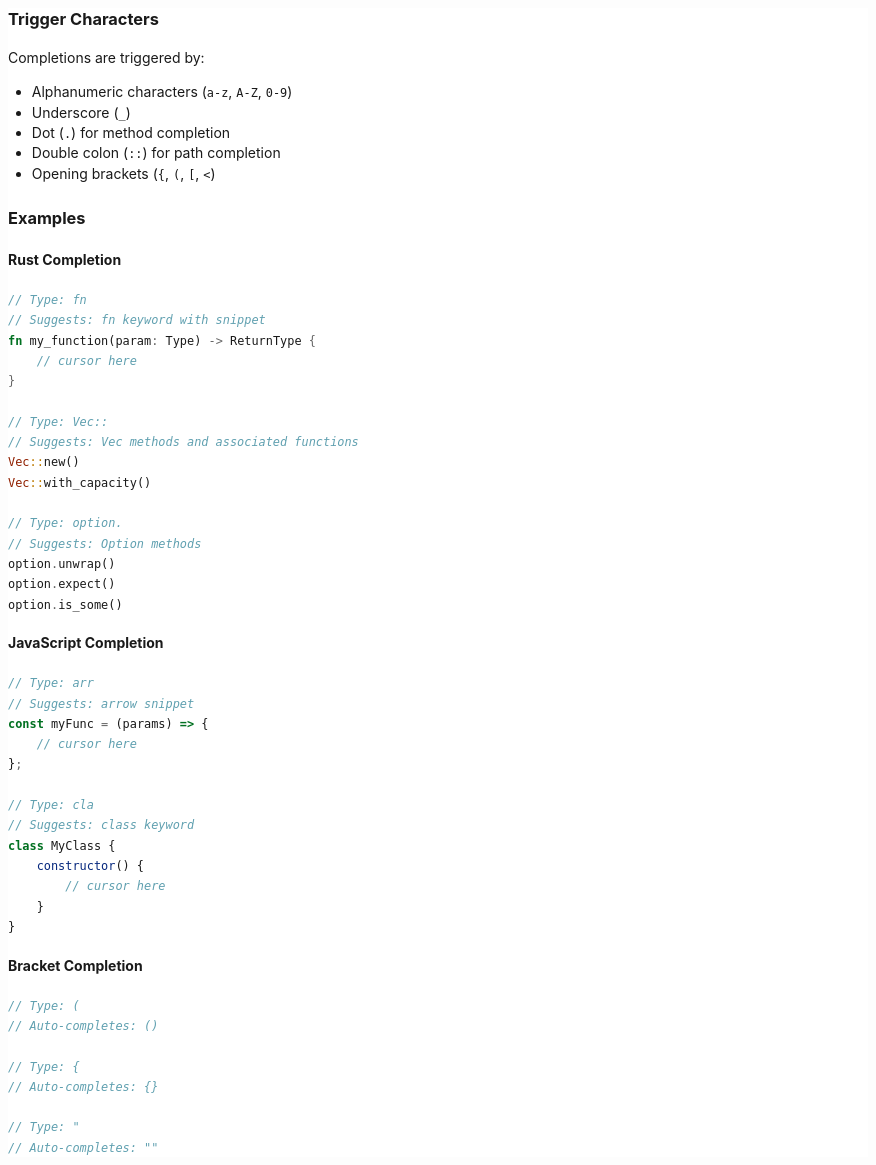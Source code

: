 ### Trigger Characters

Completions are triggered by:
- Alphanumeric characters (`a-z`, `A-Z`, `0-9`)
- Underscore (`_`)
- Dot (`.`) for method completion
- Double colon (`::`) for path completion
- Opening brackets (`{`, `(`, `[`, `<`)

### Examples

#### Rust Completion
```rust
// Type: fn
// Suggests: fn keyword with snippet
fn my_function(param: Type) -> ReturnType {
    // cursor here
}

// Type: Vec::
// Suggests: Vec methods and associated functions
Vec::new()
Vec::with_capacity()

// Type: option.
// Suggests: Option methods
option.unwrap()
option.expect()
option.is_some()
```

#### JavaScript Completion
```javascript
// Type: arr
// Suggests: arrow snippet
const myFunc = (params) => {
    // cursor here
};

// Type: cla
// Suggests: class keyword
class MyClass {
    constructor() {
        // cursor here
    }
}
```

#### Bracket Completion
```rust
// Type: (
// Auto-completes: ()

// Type: {
// Auto-completes: {}

// Type: "
// Auto-completes: ""
```
